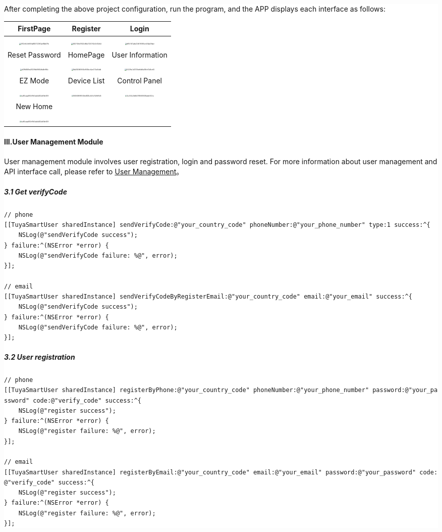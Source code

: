 After completing the above project configuration, run the program, and the APP displays each interface as follows:

|                             FirstPage                             |                             Register                             |                             Login                             |
| :----------------------------------------------------------: | :----------------------------------------------------------: | :----------------------------------------------------------: |
| <img src="https://images.tuyacn.com/app/Hanh/IMG_0901.PNG" alt="7f02e6c5e6654a882713361ae88a679c" style="zoom:20%;" /> | <img src="https://images.tuyacn.com/app/Hanh/IMG_0902.PNG" alt="062740ed7623c6fbb7220742e2e01d4d" style="zoom:20%;" /> | <img src="https://images.tuyacn.com/app/Hanh/IMG_0903.PNG" alt="b6f57d71a6a114676585cee34ab29abe" style="zoom:20%;" /> |
|                           Reset Password                           |                             HomePage                             |                           User Information                           |
| <img src="https://images.tuyacn.com/app/Hanh/IMG_0904.PNG" alt="a33ffb858ea3f3299a0f661d6a8e965c" style="zoom:20%;" /> | <img src="https://images.tuyacn.com/app/Hanh/IMG_0905.PNG" alt="8bd282665945cf600bce2ae173cd5ddd" style="zoom:20%;" /> | <img src="https://images.tuyacn.com/app/Hanh/IMG_0906.PNG" alt="5522fbc1d3735be6db9a365e47a8ce44" style="zoom:20%;" /> |
|                            EZ Mode                            |                           Device List                           |                           Control Panel                           |
| <img src="https://images.tuyacn.com/app/Hanh/IMG_0907.PNG" alt="ca90caaa492e99c5afa4d41bdf0de309" style="zoom:20%;" /> | <img src="https://images.tuyacn.com/app/Hanh/IMG_0908.PNG" alt="5946494f90544ed818ce4e0c7b9e90d5" style="zoom:20%;" /> | <img src="https://images.tuyacn.com/app/Hanh/IMG_0909.PNG" alt="3cc502c2bfdfd7585606536abde102cd" style="zoom:20%;" /> |
|                            New Home                            |                                                      |                                                      |
| <img src="https://images.tuyacn.com/app/Hanh/IMG_0910.PNG" alt="ca90caaa492e99c5afa4d41bdf0de309" style="zoom:20%;" /> | 

 

#### III.User Management Module

User management module involves user registration, login and password reset. For more information about user management and API interface call, please refer to [User Management](https://developer.tuya.com/cn/docs/app-development/ios-app-sdk/user?id=Ka5cgmm97jlt2)。

##### 3.1 Get verifyCode

```objc
// phone
[[TuyaSmartUser sharedInstance] sendVerifyCode:@"your_country_code" phoneNumber:@"your_phone_number" type:1 success:^{
    NSLog(@"sendVerifyCode success");
} failure:^(NSError *error) {
    NSLog(@"sendVerifyCode failure: %@", error);
}];

// email
[[TuyaSmartUser sharedInstance] sendVerifyCodeByRegisterEmail:@"your_country_code" email:@"your_email" success:^{
  	NSLog(@"sendVerifyCode success");
} failure:^(NSError *error) {
    NSLog(@"sendVerifyCode failure: %@", error);
}];
```
##### 3.2 User registration

```objc
// phone
[[TuyaSmartUser sharedInstance] registerByPhone:@"your_country_code" phoneNumber:@"your_phone_number" password:@"your_password" code:@"verify_code" success:^{
    NSLog(@"register success");
} failure:^(NSError *error) {
    NSLog(@"register failure: %@", error);
}];

// email 
[[TuyaSmartUser sharedInstance] registerByEmail:@"your_country_code" email:@"your_email" password:@"your_password" code:@"verify_code" success:^{
    NSLog(@"register success");
} failure:^(NSError *error) {
    NSLog(@"register failure: %@", error);
}];
```
